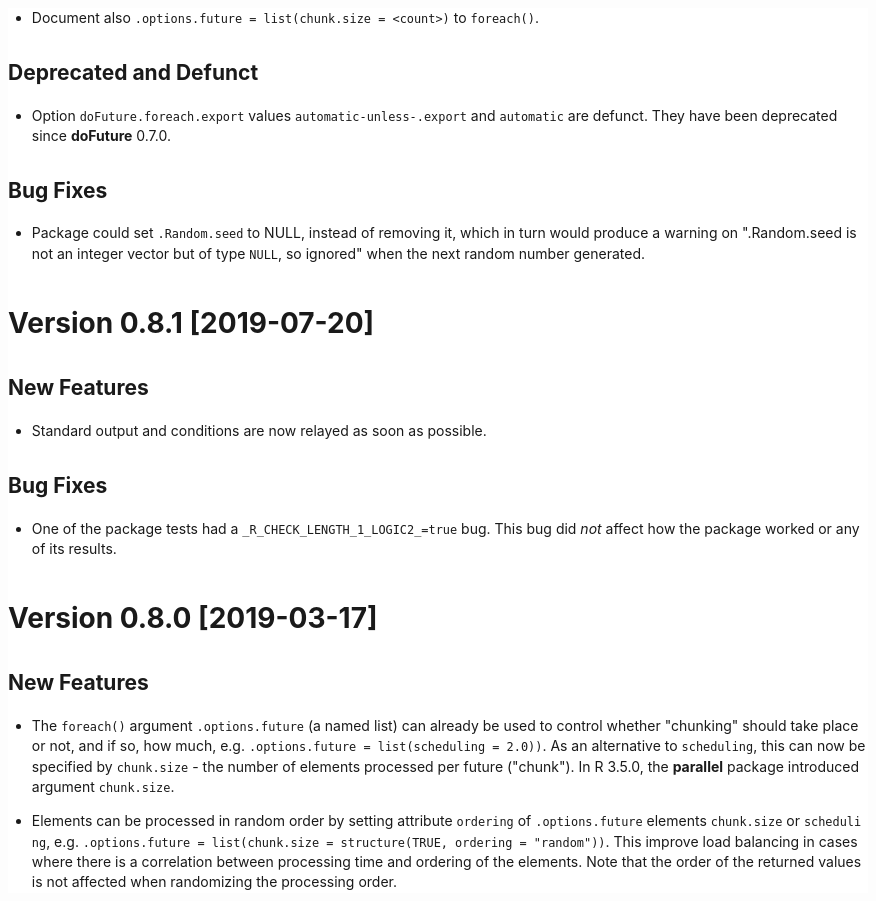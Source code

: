  * Document also `.options.future = list(chunk.size = <count>)` to
   `foreach()`.

## Deprecated and Defunct

 * Option `doFuture.foreach.export` values `automatic-unless-.export`
   and `automatic` are defunct. They have been deprecated since
   **doFuture** 0.7.0.

## Bug Fixes

 * Package could set `.Random.seed` to NULL, instead of removing it,
   which in turn would produce a warning on ".Random.seed is not an
   integer vector but of type `NULL`, so ignored" when the next random
   number generated.


# Version 0.8.1 [2019-07-20]

## New Features

 * Standard output and conditions are now relayed as soon as possible.

## Bug Fixes

 * One of the package tests had a `_R_CHECK_LENGTH_1_LOGIC2_=true`
   bug. This bug did _not_ affect how the package worked or any of its
   results.
 

# Version 0.8.0 [2019-03-17]

## New Features

 * The `foreach()` argument `.options.future` (a named list) can
   already be used to control whether "chunking" should take place or
   not, and if so, how much, e.g. `.options.future = list(scheduling =
   2.0))`.  As an alternative to `scheduling`, this can now be
   specified by `chunk.size` - the number of elements processed per
   future ("chunk").  In R 3.5.0, the **parallel** package introduced
   argument `chunk.size`.

 * Elements can be processed in random order by setting attribute
   `ordering` of `.options.future` elements `chunk.size` or
   `scheduling`, e.g.  `.options.future = list(chunk.size =
   structure(TRUE, ordering = "random"))`.  This improve load
   balancing in cases where there is a correlation between processing
   time and ordering of the elements. Note that the order of the
   returned values is not affected when randomizing the processing
   order.
